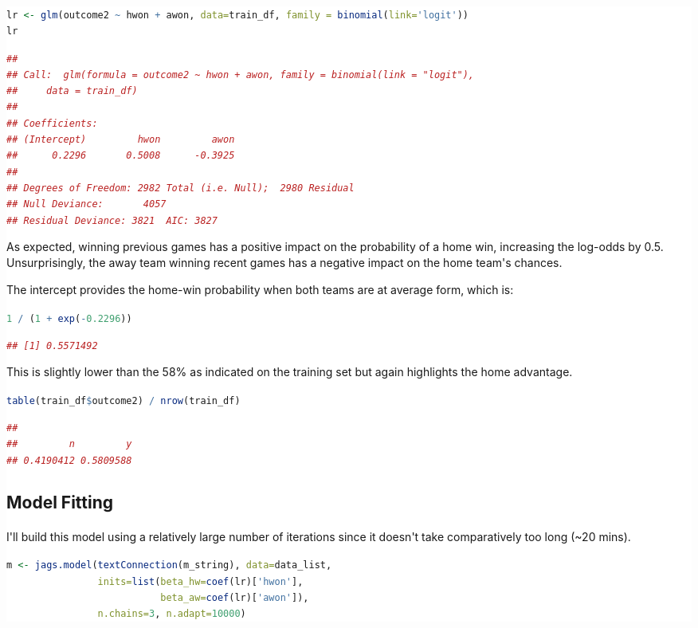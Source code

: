 ```r
lr <- glm(outcome2 ~ hwon + awon, data=train_df, family = binomial(link='logit'))
lr
```

```r
## 
## Call:  glm(formula = outcome2 ~ hwon + awon, family = binomial(link = "logit"), 
##     data = train_df)
## 
## Coefficients:
## (Intercept)         hwon         awon  
##      0.2296       0.5008      -0.3925  
## 
## Degrees of Freedom: 2982 Total (i.e. Null);  2980 Residual
## Null Deviance:       4057 
## Residual Deviance: 3821  AIC: 3827
```

As expected, winning previous games has a positive impact on the
probability of a home win, increasing the log-odds by 0.5.
Unsurprisingly, the away team winning recent games has a negative impact
on the home team's chances.

The intercept provides the home-win probability when both teams are at
average form, which is:

```r
1 / (1 + exp(-0.2296))
```

```r
## [1] 0.5571492
```

This is slightly lower than the 58% as indicated on the training set but
again highlights the home advantage.

```r
table(train_df$outcome2) / nrow(train_df)
```

```r
## 
##         n         y 
## 0.4190412 0.5809588
```

Model Fitting
-------------

I'll build this model using a relatively large number of iterations
since it doesn't take comparatively too long (~20 mins).

```r
m <- jags.model(textConnection(m_string), data=data_list, 
                inits=list(beta_hw=coef(lr)['hwon'],
                           beta_aw=coef(lr)['awon']),
                n.chains=3, n.adapt=10000)
```
